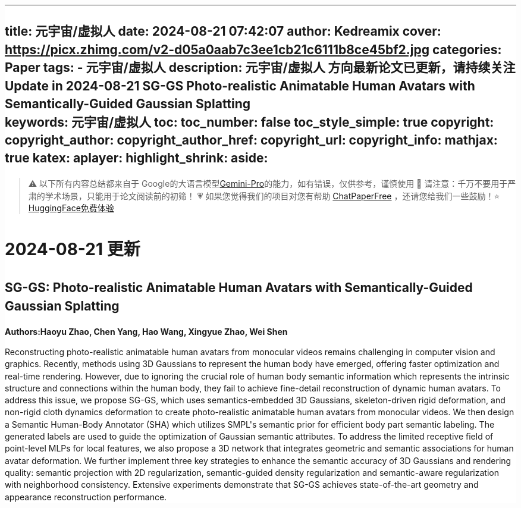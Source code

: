 
---
title: 元宇宙/虚拟人
date: 2024-08-21 07:42:07
author: Kedreamix
cover: https://picx.zhimg.com/v2-d05a0aab7c3ee1cb21c6111b8ce45bf2.jpg
categories: Paper
tags:
    - 元宇宙/虚拟人
description: 元宇宙/虚拟人 方向最新论文已更新，请持续关注 Update in 2024-08-21  SG-GS Photo-realistic Animatable Human Avatars with Semantically-Guided   Gaussian Splatting  
keywords: 元宇宙/虚拟人
toc:
toc_number: false
toc_style_simple: true
copyright:
copyright_author:
copyright_author_href:
copyright_url:
copyright_info:
mathjax: true
katex:
aplayer:
highlight_shrink:
aside:
---

>⚠️ 以下所有内容总结都来自于 Google的大语言模型[Gemini-Pro](https://ai.google.dev/)的能力，如有错误，仅供参考，谨慎使用
>🔴 请注意：千万不要用于严肃的学术场景，只能用于论文阅读前的初筛！
>💗 如果您觉得我们的项目对您有帮助 [ChatPaperFree](https://github.com/Kedreamix/ChatPaperFree) ，还请您给我们一些鼓励！⭐️ [HuggingFace免费体验](https://huggingface.co/spaces/Kedreamix/ChatPaperFree)

# 2024-08-21 更新


## SG-GS: Photo-realistic Animatable Human Avatars with Semantically-Guided   Gaussian Splatting

**Authors:Haoyu Zhao, Chen Yang, Hao Wang, Xingyue Zhao, Wei Shen**

Reconstructing photo-realistic animatable human avatars from monocular videos remains challenging in computer vision and graphics. Recently, methods using 3D Gaussians to represent the human body have emerged, offering faster optimization and real-time rendering. However, due to ignoring the crucial role of human body semantic information which represents the intrinsic structure and connections within the human body, they fail to achieve fine-detail reconstruction of dynamic human avatars. To address this issue, we propose SG-GS, which uses semantics-embedded 3D Gaussians, skeleton-driven rigid deformation, and non-rigid cloth dynamics deformation to create photo-realistic animatable human avatars from monocular videos. We then design a Semantic Human-Body Annotator (SHA) which utilizes SMPL's semantic prior for efficient body part semantic labeling. The generated labels are used to guide the optimization of Gaussian semantic attributes. To address the limited receptive field of point-level MLPs for local features, we also propose a 3D network that integrates geometric and semantic associations for human avatar deformation. We further implement three key strategies to enhance the semantic accuracy of 3D Gaussians and rendering quality: semantic projection with 2D regularization, semantic-guided density regularization and semantic-aware regularization with neighborhood consistency. Extensive experiments demonstrate that SG-GS achieves state-of-the-art geometry and appearance reconstruction performance. 
